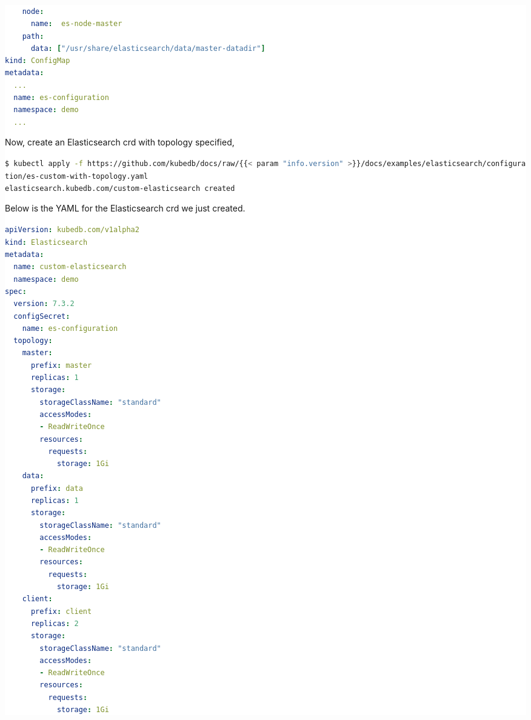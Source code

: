 ```yaml
    node:
      name:  es-node-master
    path:
      data: ["/usr/share/elasticsearch/data/master-datadir"]
kind: ConfigMap
metadata:
  ...
  name: es-configuration
  namespace: demo
  ...
```

Now, create an Elasticsearch crd with topology specified,

```bash
$ kubectl apply -f https://github.com/kubedb/docs/raw/{{< param "info.version" >}}/docs/examples/elasticsearch/configuration/es-custom-with-topology.yaml
elasticsearch.kubedb.com/custom-elasticsearch created
```

Below is the YAML for the Elasticsearch crd we just created.

```yaml
apiVersion: kubedb.com/v1alpha2
kind: Elasticsearch
metadata:
  name: custom-elasticsearch
  namespace: demo
spec:
  version: 7.3.2
  configSecret:
    name: es-configuration
  topology:
    master:
      prefix: master
      replicas: 1
      storage:
        storageClassName: "standard"
        accessModes:
        - ReadWriteOnce
        resources:
          requests:
            storage: 1Gi
    data:
      prefix: data
      replicas: 1
      storage:
        storageClassName: "standard"
        accessModes:
        - ReadWriteOnce
        resources:
          requests:
            storage: 1Gi
    client:
      prefix: client
      replicas: 2
      storage:
        storageClassName: "standard"
        accessModes:
        - ReadWriteOnce
        resources:
          requests:
            storage: 1Gi
```
